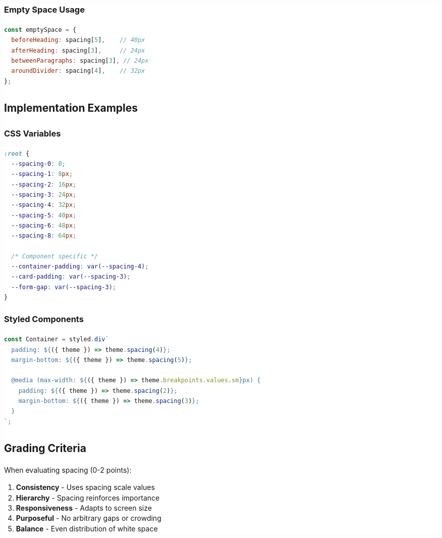 ```css
```

### Empty Space Usage

```javascript
const emptySpace = {
  beforeHeading: spacing[5],    // 40px
  afterHeading: spacing[3],     // 24px
  betweenParagraphs: spacing[3], // 24px
  aroundDivider: spacing[4],    // 32px
};
```

## Implementation Examples

### CSS Variables

```css
:root {
  --spacing-0: 0;
  --spacing-1: 8px;
  --spacing-2: 16px;
  --spacing-3: 24px;
  --spacing-4: 32px;
  --spacing-5: 40px;
  --spacing-6: 48px;
  --spacing-8: 64px;
  
  /* Component specific */
  --container-padding: var(--spacing-4);
  --card-padding: var(--spacing-3);
  --form-gap: var(--spacing-3);
}
```

### Styled Components

```javascript
const Container = styled.div`
  padding: ${({ theme }) => theme.spacing(4)};
  margin-bottom: ${({ theme }) => theme.spacing(5)};
  
  @media (max-width: ${({ theme }) => theme.breakpoints.values.sm}px) {
    padding: ${({ theme }) => theme.spacing(2)};
    margin-bottom: ${({ theme }) => theme.spacing(3)};
  }
`;
```

## Grading Criteria

When evaluating spacing (0-2 points):
1. **Consistency** - Uses spacing scale values
2. **Hierarchy** - Spacing reinforces importance
3. **Responsiveness** - Adapts to screen size
4. **Purposeful** - No arbitrary gaps or crowding
5. **Balance** - Even distribution of white space
